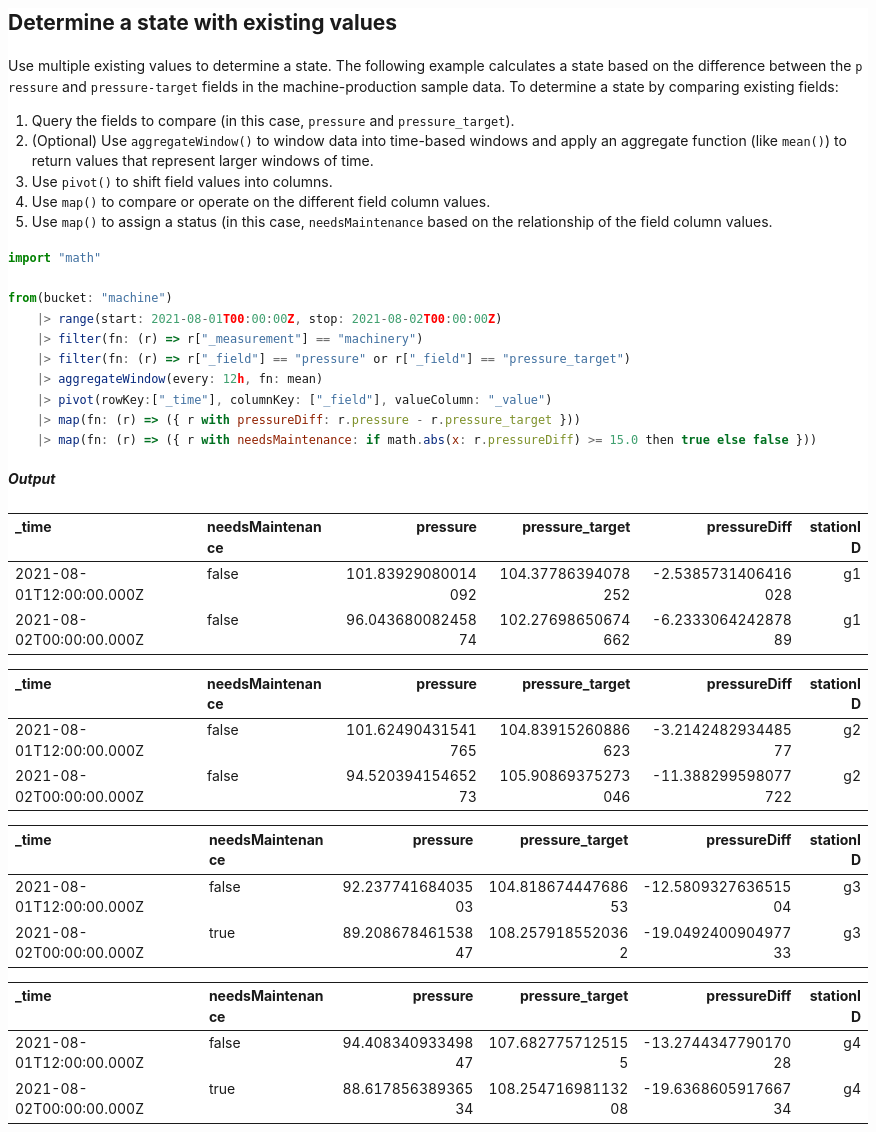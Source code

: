 
## Determine a state with existing values

Use multiple existing values to determine a state.
The following example calculates a state based on the difference between the `pressure` and `pressure-target` fields in the machine-production sample data.
To determine a state by comparing existing fields:

1. Query the fields to compare (in this case, `pressure` and `pressure_target`).
2. (Optional) Use `aggregateWindow()` to window data into time-based windows and
    apply an aggregate function (like `mean()`) to return values that represent larger windows of time.
3. Use `pivot()` to shift field values into columns.
4. Use `map()` to compare or operate on the different field column values.
5. Use `map()` to assign a status (in this case, `needsMaintenance` based on the relationship of the field column values.
 
```js
import "math"

from(bucket: "machine")
    |> range(start: 2021-08-01T00:00:00Z, stop: 2021-08-02T00:00:00Z)
    |> filter(fn: (r) => r["_measurement"] == "machinery")
    |> filter(fn: (r) => r["_field"] == "pressure" or r["_field"] == "pressure_target")
    |> aggregateWindow(every: 12h, fn: mean)
    |> pivot(rowKey:["_time"], columnKey: ["_field"], valueColumn: "_value")
    |> map(fn: (r) => ({ r with pressureDiff: r.pressure - r.pressure_target }))
    |> map(fn: (r) => ({ r with needsMaintenance: if math.abs(x: r.pressureDiff) >= 15.0 then true else false }))
```

##### Output

| _time                    | needsMaintenance |           pressure |    pressure_target |        pressureDiff | stationID |
| :----------------------- | :--------------- | -----------------: | -----------------: | ------------------: | --------: |
| 2021-08-01T12:00:00.000Z | false            | 101.83929080014092 | 104.37786394078252 | -2.5385731406416028 |        g1 |
| 2021-08-02T00:00:00.000Z | false            |  96.04368008245874 | 102.27698650674662 |  -6.233306424287889 |        g1 |

| _time                    | needsMaintenance |           pressure |    pressure_target |        pressureDiff | stationID |
| :----------------------- | :--------------- | -----------------: | -----------------: | ------------------: | --------: |
| 2021-08-01T12:00:00.000Z | false            | 101.62490431541765 | 104.83915260886623 |  -3.214248293448577 |        g2 |
| 2021-08-02T00:00:00.000Z | false            |  94.52039415465273 | 105.90869375273046 | -11.388299598077722 |        g2 |

| _time                    | needsMaintenance |           pressure |    pressure_target |        pressureDiff | stationID |
| :----------------------- | :--------------- | -----------------: | -----------------: | ------------------: | --------: |
| 2021-08-01T12:00:00.000Z | false            |  92.23774168403503 | 104.81867444768653 | -12.580932763651504 |        g3 |
| 2021-08-02T00:00:00.000Z | true             |  89.20867846153847 |  108.2579185520362 | -19.049240090497733 |        g3 |

| _time                    | needsMaintenance |           pressure |    pressure_target |        pressureDiff | stationID |
| :----------------------- | :--------------- | -----------------: | -----------------: | ------------------: | --------: |
| 2021-08-01T12:00:00.000Z | false            |  94.40834093349847 |  107.6827757125155 | -13.274434779017028 |        g4 |
| 2021-08-02T00:00:00.000Z | true             |  88.61785638936534 | 108.25471698113208 | -19.636860591766734 |        g4 |
